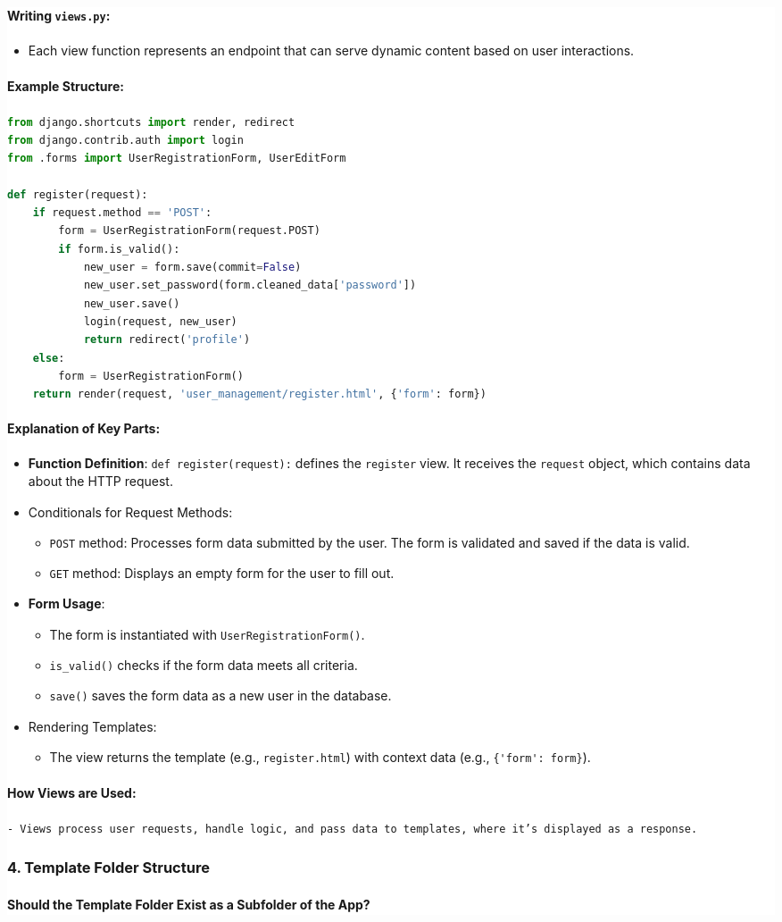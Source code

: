 #### Writing `views.py`:

- Each view function represents an endpoint that can serve dynamic content based on user interactions.

#### Example Structure:

```python
from django.shortcuts import render, redirect
from django.contrib.auth import login
from .forms import UserRegistrationForm, UserEditForm

def register(request):
    if request.method == 'POST':
        form = UserRegistrationForm(request.POST)
        if form.is_valid():
            new_user = form.save(commit=False)
            new_user.set_password(form.cleaned_data['password'])
            new_user.save()
            login(request, new_user)
            return redirect('profile')
    else:
        form = UserRegistrationForm()
    return render(request, 'user_management/register.html', {'form': form})
```

#### Explanation of Key Parts:

- **Function Definition**: `def register(request):` defines the `register` view. It receives the `request` object, which contains data about the HTTP request.

- Conditionals for Request Methods:
    
    - `POST` method: Processes form data submitted by the user. The form is validated and saved if the data is valid.
    
    - `GET` method: Displays an empty form for the user to fill out.

- **Form Usage**:
    - The form is instantiated with `UserRegistrationForm()`.
    
    - `is_valid()` checks if the form data meets all criteria.
    
    - `save()` saves the form data as a new user in the database.

- Rendering Templates:
    
    - The view returns the template (e.g., `register.html`) with context data (e.g., `{'form': form}`).

#### How Views are Used:

    - Views process user requests, handle logic, and pass data to templates, where it’s displayed as a response.

### 4. Template Folder Structure

#### Should the Template Folder Exist as a Subfolder of the App?
